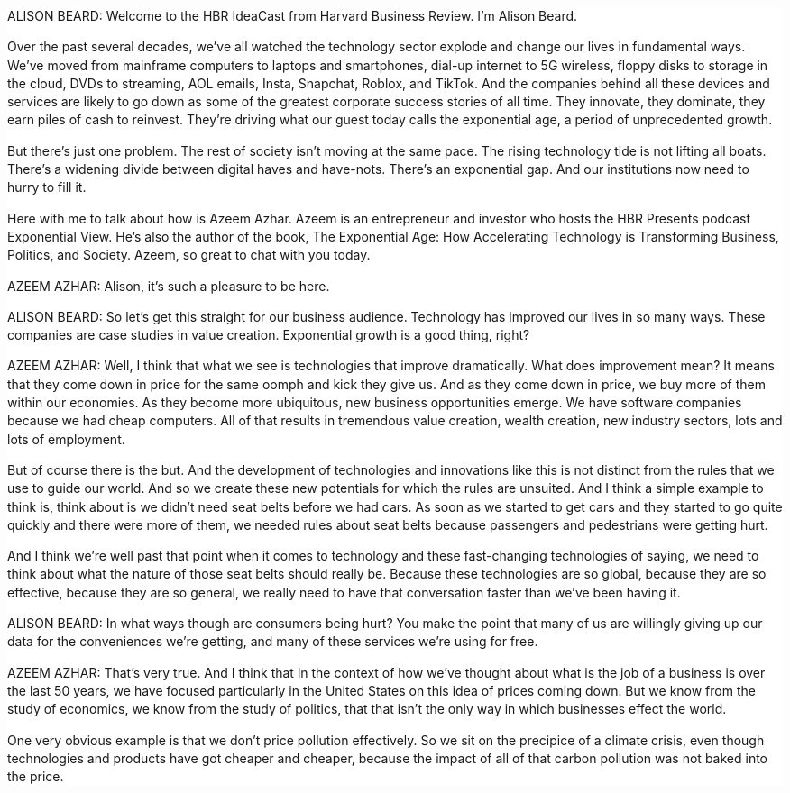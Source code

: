 ALISON BEARD: Welcome to the HBR IdeaCast from Harvard Business Review. I’m Alison Beard.

Over the past several decades, we’ve all watched the technology sector explode and change our lives in fundamental ways. We’ve moved from mainframe computers to laptops and smartphones, dial-up internet to 5G wireless, floppy disks to storage in the cloud, DVDs to streaming, AOL emails, Insta, Snapchat, Roblox, and TikTok. And the companies behind all these devices and services are likely to go down as some of the greatest corporate success stories of all time. They innovate, they dominate, they earn piles of cash to reinvest. They’re driving what our guest today calls the exponential age, a period of unprecedented growth.

But there’s just one problem. The rest of society isn’t moving at the same pace. The rising technology tide is not lifting all boats. There’s a widening divide between digital haves and have-nots. There’s an exponential gap. And our institutions now need to hurry to fill it.

Here with me to talk about how is Azeem Azhar. Azeem is an entrepreneur and investor who hosts the HBR Presents podcast Exponential View. He’s also the author of the book, The Exponential Age: How Accelerating Technology is Transforming Business, Politics, and Society. Azeem, so great to chat with you today.

AZEEM AZHAR: Alison, it’s such a pleasure to be here.

ALISON BEARD: So let’s get this straight for our business audience. Technology has improved our lives in so many ways. These companies are case studies in value creation. Exponential growth is a good thing, right?

AZEEM AZHAR: Well, I think that what we see is technologies that improve dramatically. What does improvement mean? It means that they come down in price for the same oomph and kick they give us. And as they come down in price, we buy more of them within our economies. As they become more ubiquitous, new business opportunities emerge. We have software companies because we had cheap computers. All of that results in tremendous value creation, wealth creation, new industry sectors, lots and lots of employment.

But of course there is the but. And the development of technologies and innovations like this is not distinct from the rules that we use to guide our world. And so we create these new potentials for which the rules are unsuited. And I think a simple example to think is, think about is we didn’t need seat belts before we had cars. As soon as we started to get cars and they started to go quite quickly and there were more of them, we needed rules about seat belts because passengers and pedestrians were getting hurt.

And I think we’re well past that point when it comes to technology and these fast-changing technologies of saying, we need to think about what the nature of those seat belts should really be. Because these technologies are so global, because they are so effective, because they are so general, we really need to have that conversation faster than we’ve been having it.

ALISON BEARD: In what ways though are consumers being hurt? You make the point that many of us are willingly giving up our data for the conveniences we’re getting, and many of these services we’re using for free.

AZEEM AZHAR: That’s very true. And I think that in the context of how we’ve thought about what is the job of a business is over the last 50 years, we have focused particularly in the United States on this idea of prices coming down. But we know from the study of economics, we know from the study of politics, that that isn’t the only way in which businesses effect the world.

One very obvious example is that we don’t price pollution effectively. So we sit on the precipice of a climate crisis, even though technologies and products have got cheaper and cheaper, because the impact of all of that carbon pollution was not baked into the price.

